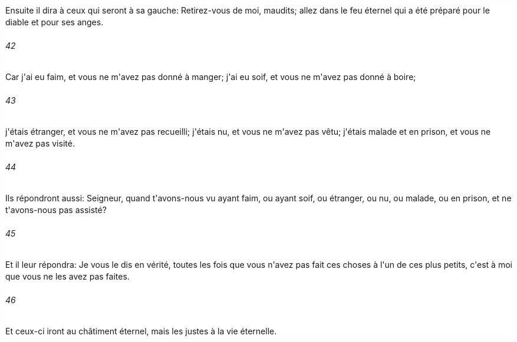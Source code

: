 Ensuite il dira à ceux qui seront à sa gauche: Retirez-vous de moi, maudits; allez dans le feu éternel qui a été préparé pour le diable et pour ses anges.
###### 42
Car j'ai eu faim, et vous ne m'avez pas donné à manger; j'ai eu soif, et vous ne m'avez pas donné à boire;
###### 43
j'étais étranger, et vous ne m'avez pas recueilli; j'étais nu, et vous ne m'avez pas vêtu; j'étais malade et en prison, et vous ne m'avez pas visité.
###### 44
Ils répondront aussi: Seigneur, quand t'avons-nous vu ayant faim, ou ayant soif, ou étranger, ou nu, ou malade, ou en prison, et ne t'avons-nous pas assisté?
###### 45
Et il leur répondra: Je vous le dis en vérité, toutes les fois que vous n'avez pas fait ces choses à l'un de ces plus petits, c'est à moi que vous ne les avez pas faites.
###### 46
Et ceux-ci iront au châtiment éternel, mais les justes à la vie éternelle.
